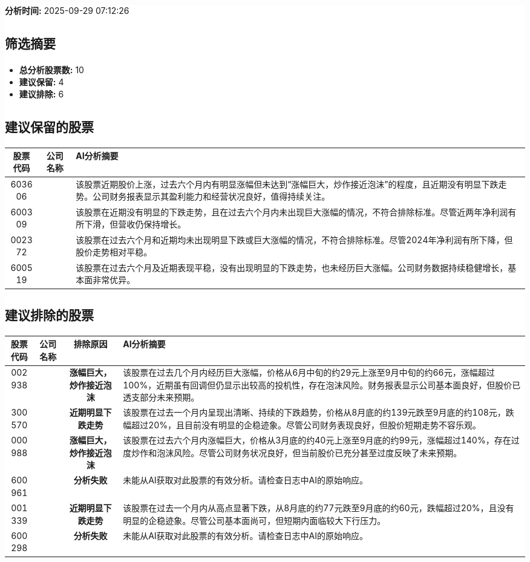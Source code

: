 **分析时间:** 2025-09-29 07:12:26

## 筛选摘要

- **总分析股票数:** 10
- **建议保留:** 4
- **建议排除:** 6

## 建议保留的股票

| 股票代码 | 公司名称 | AI分析摘要 |
|:---:|:---:|:---|
| 603606 |  | 该股票近期股价上涨，过去六个月内有明显涨幅但未达到“涨幅巨大，炒作接近泡沫”的程度，且近期没有明显下跌走势。公司财务报表显示其盈利能力和经营状况良好，值得持续关注。 |
| 600309 |  | 该股票在近期没有明显的下跌走势，且在过去六个月内未出现巨大涨幅的情况，不符合排除标准。尽管近两年净利润有所下滑，但营收仍保持增长。 |
| 002372 |  | 该股票在过去六个月和近期均未出现明显下跌或巨大涨幅的情况，不符合排除标准。尽管2024年净利润有所下降，但股价走势相对平稳。 |
| 600519 |  | 该股票在过去六个月及近期表现平稳，没有出现明显的下跌走势，也未经历巨大涨幅。公司财务数据持续稳健增长，基本面非常优异。 |

## 建议排除的股票

| 股票代码 | 公司名称 | 排除原因 | AI分析摘要 |
|:---:|:---:|:---:|:---|
| 002938 |  | **涨幅巨大，炒作接近泡沫** | 该股票在过去几个月内经历巨大涨幅，价格从6月中旬的约29元上涨至9月中旬的约66元，涨幅超过100%，近期虽有回调但仍显示出较高的投机性，存在泡沫风险。财务报表显示公司基本面良好，但股价已透支部分未来预期。 |
| 300570 |  | **近期明显下跌走势** | 该股票在过去一个月内呈现出清晰、持续的下跌趋势，价格从8月底的约139元跌至9月底的约108元，跌幅超过20%，且目前没有明显的企稳迹象。尽管公司财务表现良好，但股价短期走势不容乐观。 |
| 000988 |  | **涨幅巨大，炒作接近泡沫** | 该股票在过去六个月内涨幅巨大，价格从3月底的约40元上涨至9月底的约99元，涨幅超过140%，存在过度炒作和泡沫风险。尽管公司财务状况良好，但当前股价已充分甚至过度反映了未来预期。 |
| 600961 |  | **分析失败** | 未能从AI获取对此股票的有效分析。请检查日志中AI的原始响应。 |
| 001339 |  | **近期明显下跌走势** | 该股票在过去一个月内从高点显著下跌，从8月底的约77元跌至9月底的约60元，跌幅超过20%，且没有明显的企稳迹象。尽管公司基本面尚可，但短期内面临较大下行压力。 |
| 600298 |  | **分析失败** | 未能从AI获取对此股票的有效分析。请检查日志中AI的原始响应。 |
